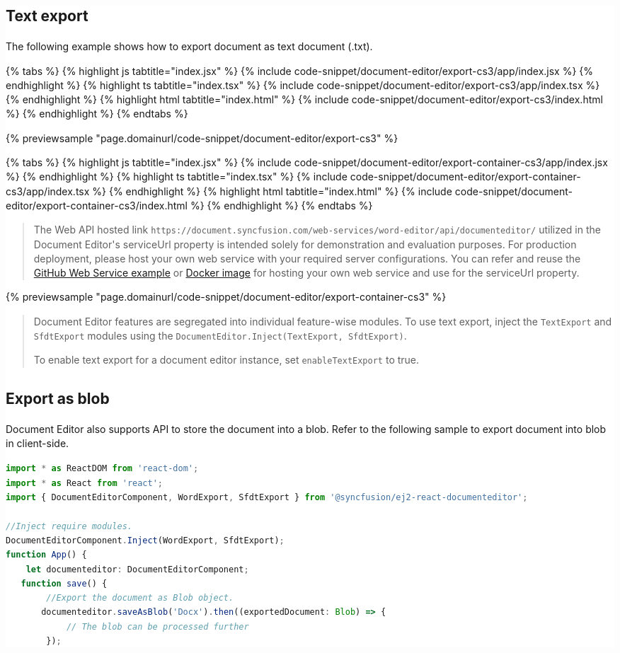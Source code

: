 ## Text export

The following example shows how to export document as text document (.txt).

{% tabs %}
{% highlight js tabtitle="index.jsx" %}
{% include code-snippet/document-editor/export-cs3/app/index.jsx %}
{% endhighlight %}
{% highlight ts tabtitle="index.tsx" %}
{% include code-snippet/document-editor/export-cs3/app/index.tsx %}
{% endhighlight %}
{% highlight html tabtitle="index.html" %}
{% include code-snippet/document-editor/export-cs3/index.html %}
{% endhighlight %}
{% endtabs %}
        
{% previewsample "page.domainurl/code-snippet/document-editor/export-cs3" %}

{% tabs %}
{% highlight js tabtitle="index.jsx" %}
{% include code-snippet/document-editor/export-container-cs3/app/index.jsx %}
{% endhighlight %}
{% highlight ts tabtitle="index.tsx" %}
{% include code-snippet/document-editor/export-container-cs3/app/index.tsx %}
{% endhighlight %}
{% highlight html tabtitle="index.html" %}
{% include code-snippet/document-editor/export-container-cs3/index.html %}
{% endhighlight %}
{% endtabs %}

> The Web API hosted link `https://document.syncfusion.com/web-services/word-editor/api/documenteditor/` utilized in the Document Editor's serviceUrl property is intended solely for demonstration and evaluation purposes. For production deployment, please host your own web service with your required server configurations. You can refer and reuse the [GitHub Web Service example](https://github.com/SyncfusionExamples/EJ2-DocumentEditor-WebServices) or [Docker image](https://hub.docker.com/r/syncfusion/word-processor-server) for hosting your own web service and use for the serviceUrl property.
        
{% previewsample "page.domainurl/code-snippet/document-editor/export-container-cs3" %}

>Document Editor features are segregated into individual feature-wise modules. To use text export, inject the `TextExport` and `SfdtExport` modules using the `DocumentEditor.Inject(TextExport, SfdtExport)`.
>
>To enable text export for a document editor instance, set `enableTextExport` to true.

## Export as blob

Document Editor also supports API to store the document into a blob. Refer to the following sample to export document into blob in client-side.


```ts
import * as ReactDOM from 'react-dom';
import * as React from 'react';
import { DocumentEditorComponent, WordExport, SfdtExport } from '@syncfusion/ej2-react-documenteditor';

//Inject require modules.
DocumentEditorComponent.Inject(WordExport, SfdtExport);
function App() {
    let documenteditor: DocumentEditorComponent;
   function save() {
        //Export the document as Blob object.
       documenteditor.saveAsBlob('Docx').then((exportedDocument: Blob) => {
            // The blob can be processed further
        });
```